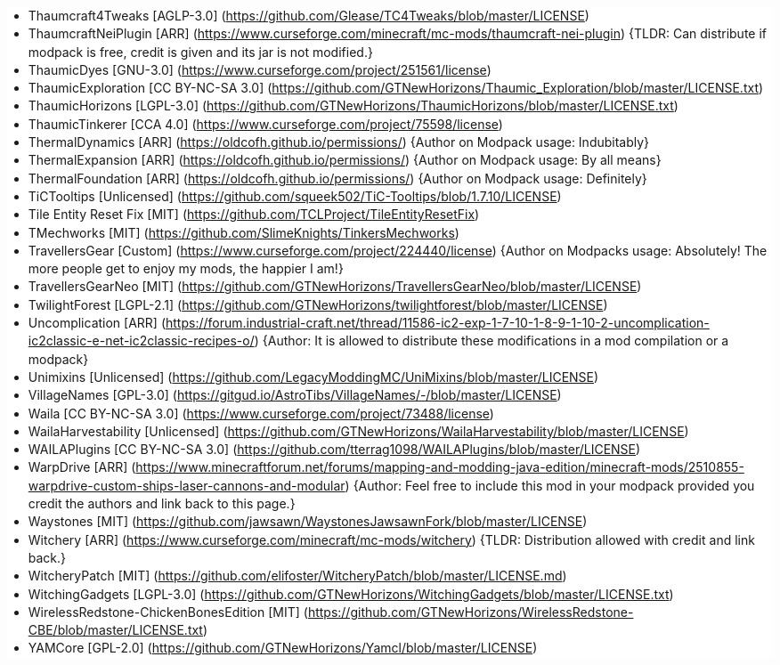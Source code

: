 - Thaumcraft4Tweaks [AGLP-3.0] (https://github.com/Glease/TC4Tweaks/blob/master/LICENSE)
- ThaumcraftNeiPlugin [ARR] (https://www.curseforge.com/minecraft/mc-mods/thaumcraft-nei-plugin) {TLDR: Can distribute if modpack is free, credit is given and its jar is not modified.}
- ThaumicDyes [GNU-3.0] (https://www.curseforge.com/project/251561/license)
- ThaumicExploration [CC BY-NC-SA 3.0] (https://github.com/GTNewHorizons/Thaumic_Exploration/blob/master/LICENSE.txt)
- ThaumicHorizons [LGPL-3.0] (https://github.com/GTNewHorizons/ThaumicHorizons/blob/master/LICENSE.txt)
- ThaumicTinkerer [CCA 4.0] (https://www.curseforge.com/project/75598/license)
- ThermalDynamics [ARR] (https://oldcofh.github.io/permissions/) {Author on Modpack usage: Indubitably}
- ThermalExpansion [ARR] (https://oldcofh.github.io/permissions/) {Author on Modpack usage: By all means}
- ThermalFoundation [ARR] (https://oldcofh.github.io/permissions/) {Author on Modpack usage: Definitely}
- TiCTooltips [Unlicensed] (https://github.com/squeek502/TiC-Tooltips/blob/1.7.10/LICENSE)
- Tile Entity Reset Fix [MIT] (https://github.com/TCLProject/TileEntityResetFix)
- TMechworks [MIT] (https://github.com/SlimeKnights/TinkersMechworks)
- TravellersGear [Custom] (https://www.curseforge.com/project/224440/license) {Author on Modpacks usage: Absolutely! The more people get to enjoy my mods, the happier I am!}
- TravellersGearNeo [MIT] (https://github.com/GTNewHorizons/TravellersGearNeo/blob/master/LICENSE)
- TwilightForest [LGPL-2.1] (https://github.com/GTNewHorizons/twilightforest/blob/master/LICENSE)
- Uncomplication [ARR] (https://forum.industrial-craft.net/thread/11586-ic2-exp-1-7-10-1-8-9-1-10-2-uncomplication-ic2classic-e-net-ic2classic-recipes-o/) {Author: It is allowed to distribute these modifications in a mod compilation or a modpack}
- Unimixins [Unlicensed] (https://github.com/LegacyModdingMC/UniMixins/blob/master/LICENSE)
- VillageNames [GPL-3.0] (https://gitgud.io/AstroTibs/VillageNames/-/blob/master/LICENSE)
- Waila [CC BY-NC-SA 3.0] (https://www.curseforge.com/project/73488/license)
- WailaHarvestability [Unlicensed] (https://github.com/GTNewHorizons/WailaHarvestability/blob/master/LICENSE)
- WAILAPlugins [CC BY-NC-SA 3.0] (https://github.com/tterrag1098/WAILAPlugins/blob/master/LICENSE)
- WarpDrive [ARR] (https://www.minecraftforum.net/forums/mapping-and-modding-java-edition/minecraft-mods/2510855-warpdrive-custom-ships-laser-cannons-and-modular) {Author: Feel free to include this mod in your modpack provided you credit the authors and link back to this page.}
- Waystones [MIT] (https://github.com/jawsawn/WaystonesJawsawnFork/blob/master/LICENSE)
- Witchery [ARR] (https://www.curseforge.com/minecraft/mc-mods/witchery) {TLDR: Distribution allowed with credit and link back.}
- WitcheryPatch [MIT] (https://github.com/elifoster/WitcheryPatch/blob/master/LICENSE.md)
- WitchingGadgets [LGPL-3.0] (https://github.com/GTNewHorizons/WitchingGadgets/blob/master/LICENSE.txt)
- WirelessRedstone-ChickenBonesEdition [MIT] (https://github.com/GTNewHorizons/WirelessRedstone-CBE/blob/master/LICENSE.txt)
- YAMCore [GPL-2.0] (https://github.com/GTNewHorizons/Yamcl/blob/master/LICENSE)